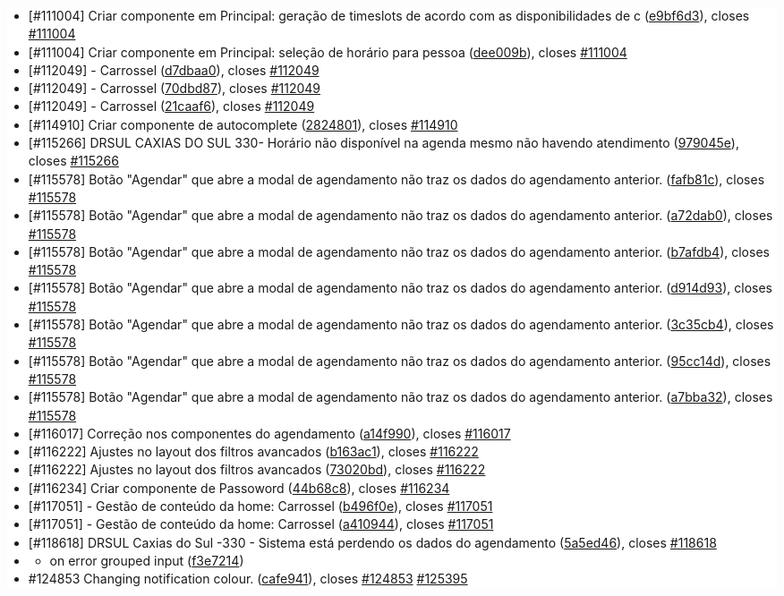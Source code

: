 * [#111004] Criar componente em Principal: geração de timeslots de acordo com as disponibilidades de c ([e9bf6d3](https://github.com/tecsinapse/timeslot-selector/commit/e9bf6d3)), closes [#111004](https://github.com/tecsinapse/timeslot-selector/issues/111004)
* [#111004] Criar componente em Principal: seleção de horário para pessoa ([dee009b](https://github.com/tecsinapse/timeslot-selector/commit/dee009b)), closes [#111004](https://github.com/tecsinapse/timeslot-selector/issues/111004)
* [#112049] - Carrossel ([d7dbaa0](https://github.com/tecsinapse/timeslot-selector/commit/d7dbaa0)), closes [#112049](https://github.com/tecsinapse/timeslot-selector/issues/112049)
* [#112049] - Carrossel ([70dbd87](https://github.com/tecsinapse/timeslot-selector/commit/70dbd87)), closes [#112049](https://github.com/tecsinapse/timeslot-selector/issues/112049)
* [#112049] - Carrossel ([21caaf6](https://github.com/tecsinapse/timeslot-selector/commit/21caaf6)), closes [#112049](https://github.com/tecsinapse/timeslot-selector/issues/112049)
* [#114910] Criar componente de autocomplete ([2824801](https://github.com/tecsinapse/timeslot-selector/commit/2824801)), closes [#114910](https://github.com/tecsinapse/timeslot-selector/issues/114910)
* [#115266] DRSUL CAXIAS DO SUL  330- Horário não disponível na agenda mesmo não havendo atendimento ([979045e](https://github.com/tecsinapse/timeslot-selector/commit/979045e)), closes [#115266](https://github.com/tecsinapse/timeslot-selector/issues/115266)
* [#115578] Botão "Agendar" que abre a modal de agendamento não traz os dados do agendamento anterior. ([fafb81c](https://github.com/tecsinapse/timeslot-selector/commit/fafb81c)), closes [#115578](https://github.com/tecsinapse/timeslot-selector/issues/115578)
* [#115578] Botão "Agendar" que abre a modal de agendamento não traz os dados do agendamento anterior. ([a72dab0](https://github.com/tecsinapse/timeslot-selector/commit/a72dab0)), closes [#115578](https://github.com/tecsinapse/timeslot-selector/issues/115578)
* [#115578] Botão "Agendar" que abre a modal de agendamento não traz os dados do agendamento anterior. ([b7afdb4](https://github.com/tecsinapse/timeslot-selector/commit/b7afdb4)), closes [#115578](https://github.com/tecsinapse/timeslot-selector/issues/115578)
* [#115578] Botão "Agendar" que abre a modal de agendamento não traz os dados do agendamento anterior. ([d914d93](https://github.com/tecsinapse/timeslot-selector/commit/d914d93)), closes [#115578](https://github.com/tecsinapse/timeslot-selector/issues/115578)
* [#115578] Botão "Agendar" que abre a modal de agendamento não traz os dados do agendamento anterior. ([3c35cb4](https://github.com/tecsinapse/timeslot-selector/commit/3c35cb4)), closes [#115578](https://github.com/tecsinapse/timeslot-selector/issues/115578)
* [#115578] Botão "Agendar" que abre a modal de agendamento não traz os dados do agendamento anterior. ([95cc14d](https://github.com/tecsinapse/timeslot-selector/commit/95cc14d)), closes [#115578](https://github.com/tecsinapse/timeslot-selector/issues/115578)
* [#115578] Botão "Agendar" que abre a modal de agendamento não traz os dados do agendamento anterior. ([a7bba32](https://github.com/tecsinapse/timeslot-selector/commit/a7bba32)), closes [#115578](https://github.com/tecsinapse/timeslot-selector/issues/115578)
* [#116017] Correção nos componentes do agendamento ([a14f990](https://github.com/tecsinapse/timeslot-selector/commit/a14f990)), closes [#116017](https://github.com/tecsinapse/timeslot-selector/issues/116017)
* [#116222] Ajustes no layout dos filtros avancados ([b163ac1](https://github.com/tecsinapse/timeslot-selector/commit/b163ac1)), closes [#116222](https://github.com/tecsinapse/timeslot-selector/issues/116222)
* [#116222] Ajustes no layout dos filtros avancados ([73020bd](https://github.com/tecsinapse/timeslot-selector/commit/73020bd)), closes [#116222](https://github.com/tecsinapse/timeslot-selector/issues/116222)
* [#116234] Criar componente de Passoword ([44b68c8](https://github.com/tecsinapse/timeslot-selector/commit/44b68c8)), closes [#116234](https://github.com/tecsinapse/timeslot-selector/issues/116234)
* [#117051] - Gestão de conteúdo da home: Carrossel ([b496f0e](https://github.com/tecsinapse/timeslot-selector/commit/b496f0e)), closes [#117051](https://github.com/tecsinapse/timeslot-selector/issues/117051)
* [#117051] - Gestão de conteúdo da home: Carrossel ([a410944](https://github.com/tecsinapse/timeslot-selector/commit/a410944)), closes [#117051](https://github.com/tecsinapse/timeslot-selector/issues/117051)
* [#118618] DRSUL Caxias do Sul -330 - Sistema está perdendo os dados do agendamento ([5a5ed46](https://github.com/tecsinapse/timeslot-selector/commit/5a5ed46)), closes [#118618](https://github.com/tecsinapse/timeslot-selector/issues/118618)
* * on error grouped input ([f3e7214](https://github.com/tecsinapse/timeslot-selector/commit/f3e7214))
* #124853 Changing notification colour. ([cafe941](https://github.com/tecsinapse/timeslot-selector/commit/cafe941)), closes [#124853](https://github.com/tecsinapse/timeslot-selector/issues/124853) [#125395](https://github.com/tecsinapse/timeslot-selector/issues/125395)